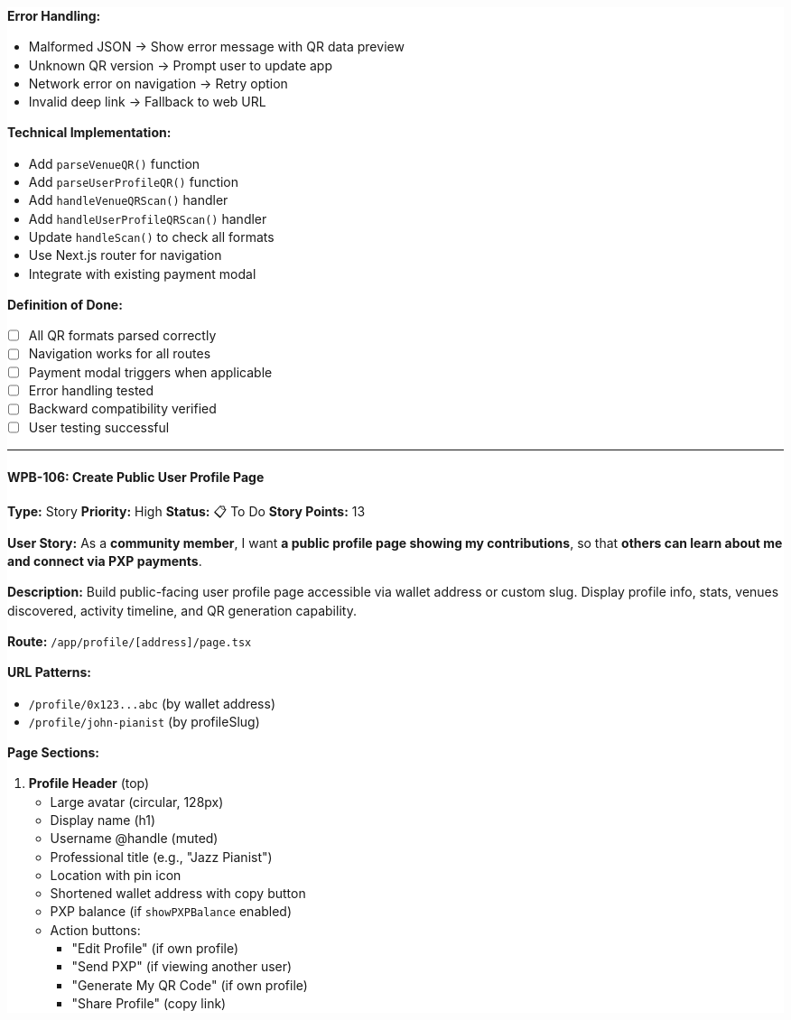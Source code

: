 **Error Handling:**

- Malformed JSON → Show error message with QR data preview
- Unknown QR version → Prompt user to update app
- Network error on navigation → Retry option
- Invalid deep link → Fallback to web URL

**Technical Implementation:**

- Add `parseVenueQR()` function
- Add `parseUserProfileQR()` function
- Add `handleVenueQRScan()` handler
- Add `handleUserProfileQRScan()` handler
- Update `handleScan()` to check all formats
- Use Next.js router for navigation
- Integrate with existing payment modal

**Definition of Done:**

- [ ] All QR formats parsed correctly
- [ ] Navigation works for all routes
- [ ] Payment modal triggers when applicable
- [ ] Error handling tested
- [ ] Backward compatibility verified
- [ ] User testing successful

---

#### WPB-106: Create Public User Profile Page

**Type:** Story
**Priority:** High
**Status:** 📋 To Do
**Story Points:** 13

**User Story:**
As a **community member**, I want **a public profile page showing my contributions**, so that **others can learn about me and connect via PXP payments**.

**Description:**
Build public-facing user profile page accessible via wallet address or custom slug. Display profile info, stats, venues discovered, activity timeline, and QR generation capability.

**Route:** `/app/profile/[address]/page.tsx`

**URL Patterns:**

- `/profile/0x123...abc` (by wallet address)
- `/profile/john-pianist` (by profileSlug)

**Page Sections:**

1. **Profile Header** (top)
   - Large avatar (circular, 128px)
   - Display name (h1)
   - Username @handle (muted)
   - Professional title (e.g., "Jazz Pianist")
   - Location with pin icon
   - Shortened wallet address with copy button
   - PXP balance (if `showPXPBalance` enabled)
   - Action buttons:
     - "Edit Profile" (if own profile)
     - "Send PXP" (if viewing another user)
     - "Generate My QR Code" (if own profile)
     - "Share Profile" (copy link)

